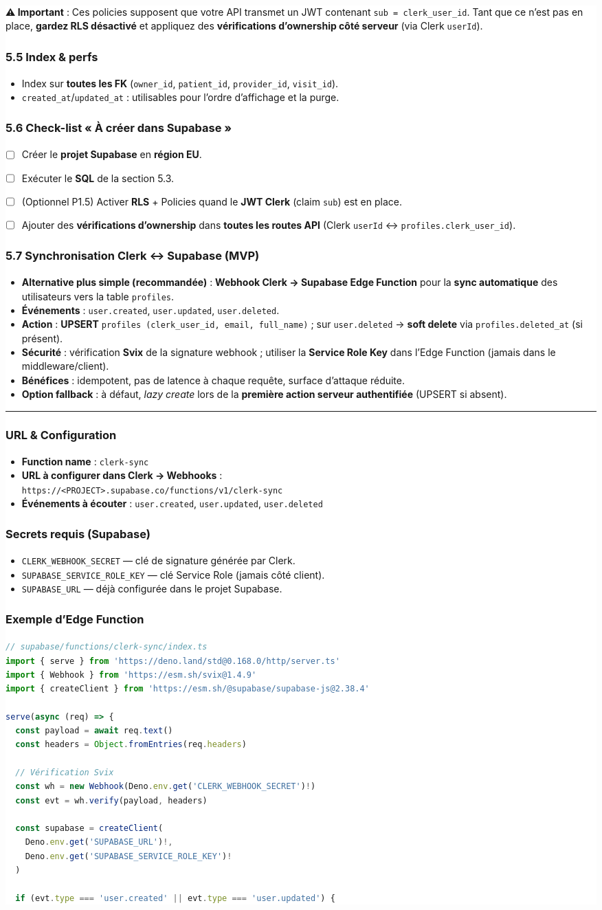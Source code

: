 **⚠️ Important** : Ces policies supposent que votre API transmet un JWT contenant `sub = clerk_user_id`. Tant que ce n’est pas en place, **gardez RLS désactivé** et appliquez des **vérifications d’ownership côté serveur** (via Clerk `userId`).

### 5.5 Index & perfs
- Index sur **toutes les FK** (`owner_id`, `patient_id`, `provider_id`, `visit_id`).
- `created_at`/`updated_at` : utilisables pour l’ordre d’affichage et la purge.

### 5.6 Check-list « À créer dans Supabase »
- [ ] Créer le **projet Supabase** en **région EU**.
- [ ] Exécuter le **SQL** de la section 5.3.
- [ ] (Optionnel P1.5) Activer **RLS** + Policies quand le **JWT Clerk** (claim `sub`) est en place.
- [ ] Ajouter des **vérifications d’ownership** dans **toutes les routes API** (Clerk `userId` ↔ `profiles.clerk_user_id`).


### 5.7 Synchronisation Clerk ↔ Supabase (MVP)
- **Alternative plus simple (recommandée)** : **Webhook Clerk → Supabase Edge Function** pour la **sync automatique** des utilisateurs vers la table `profiles`.
- **Événements** : `user.created`, `user.updated`, `user.deleted`.
- **Action** : **UPSERT** `profiles (clerk_user_id, email, full_name)` ; sur `user.deleted` → **soft delete** via `profiles.deleted_at` (si présent).
- **Sécurité** : vérification **Svix** de la signature webhook ; utiliser la **Service Role Key** dans l’Edge Function (jamais dans le middleware/client).
- **Bénéfices** : idempotent, pas de latence à chaque requête, surface d’attaque réduite.
- **Option fallback** : à défaut, *lazy create* lors de la **première action serveur authentifiée** (UPSERT si absent).

---

### URL & Configuration
- **Function name** : `clerk-sync`  
- **URL à configurer dans Clerk → Webhooks** :  
  `https://<PROJECT>.supabase.co/functions/v1/clerk-sync`
- **Événements à écouter** : `user.created`, `user.updated`, `user.deleted`

### Secrets requis (Supabase)
- `CLERK_WEBHOOK_SECRET` — clé de signature générée par Clerk.  
- `SUPABASE_SERVICE_ROLE_KEY` — clé Service Role (jamais côté client).  
- `SUPABASE_URL` — déjà configurée dans le projet Supabase.

### Exemple d’Edge Function
```ts
// supabase/functions/clerk-sync/index.ts
import { serve } from 'https://deno.land/std@0.168.0/http/server.ts'
import { Webhook } from 'https://esm.sh/svix@1.4.9'
import { createClient } from 'https://esm.sh/@supabase/supabase-js@2.38.4'

serve(async (req) => {
  const payload = await req.text()
  const headers = Object.fromEntries(req.headers)
  
  // Vérification Svix
  const wh = new Webhook(Deno.env.get('CLERK_WEBHOOK_SECRET')!)
  const evt = wh.verify(payload, headers)
  
  const supabase = createClient(
    Deno.env.get('SUPABASE_URL')!,
    Deno.env.get('SUPABASE_SERVICE_ROLE_KEY')!
  )
  
  if (evt.type === 'user.created' || evt.type === 'user.updated') {
```